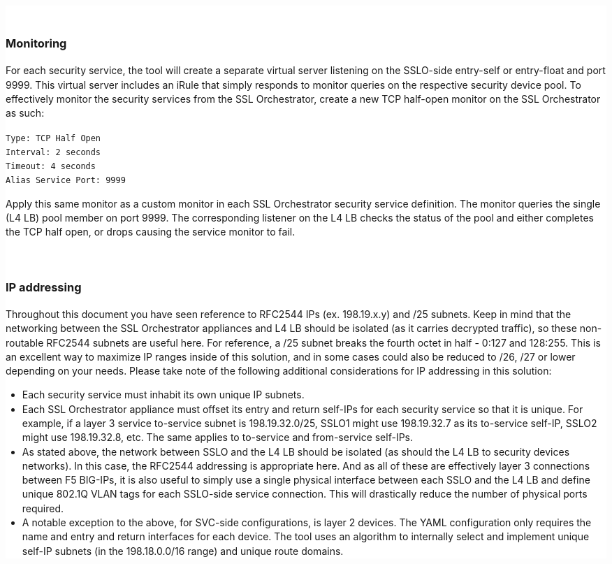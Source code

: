 <br />

### <a name="monitoring"></a>Monitoring
For each security service, the tool will create a separate virtual server listening on the SSLO-side entry-self or entry-float and port 9999. This virtual server includes an iRule that simply responds to monitor queries on the respective security device pool. To effectively monitor the security services from the SSL Orchestrator, create a new TCP half-open monitor on the SSL Orchestrator as such:

```
Type: TCP Half Open
Interval: 2 seconds
Timeout: 4 seconds
Alias Service Port: 9999
```

Apply this same monitor as a custom monitor in each SSL Orchestrator security service definition. The monitor queries the single (L4 LB) pool member on port 9999. The corresponding listener on the L4 LB checks the status of the pool and either completes the TCP half open, or drops causing the service monitor to fail.

<br />

### <a name="ip-addressing"></a>IP addressing
Throughout this document you have seen reference to RFC2544 IPs (ex. 198.19.x.y) and /25 subnets. Keep in mind that the networking between the SSL Orchestrator appliances and L4 LB should be isolated (as it carries decrypted traffic), so these non-routable RFC2544 subnets are useful here. For reference, a /25 subnet breaks the fourth octet in half - 0:127 and 128:255. This is an excellent way to maximize IP ranges inside of this solution, and in some cases could also be reduced to /26, /27 or lower depending on your needs. Please take note of the following additional considerations for IP addressing in this solution:

- Each security service must inhabit its own unique IP subnets.
- Each SSL Orchestrator appliance must offset its entry and return self-IPs for each security service so that it is unique. For example, if a layer 3 service to-service subnet is 198.19.32.0/25, SSLO1 might use 198.19.32.7 as its to-service self-IP, SSLO2 might use 198.19.32.8, etc. The same applies to to-service and from-service self-IPs.
- As stated above, the network between SSLO and the L4 LB should be isolated (as should the L4 LB to security devices networks). In this case, the RFC2544 addressing is appropriate here. And as all of these are effectively layer 3 connections between F5 BIG-IPs, it is also useful to simply use a single physical interface between each SSLO and the L4 LB and define unique 802.1Q VLAN tags for each SSLO-side service connection. This will drastically reduce the number of physical ports required.
- A notable exception to the above, for SVC-side configurations, is layer 2 devices. The YAML configuration only requires the name and entry and return interfaces for each device. The tool uses an algorithm to internally select and implement unique self-IP subnets (in the 198.18.0.0/16 range) and unique route domains.



